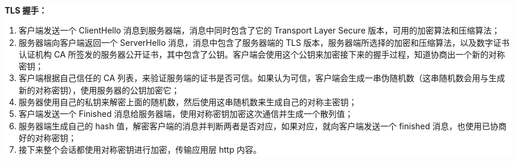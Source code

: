 **TLS 握手：**
1. 客户端发送一个 ClientHello 消息到服务器端，消息中同时包含了它的 Transport Layer Secure 版本，可用的加密算法和压缩算法；
2. 服务器端向客户端返回一个 ServerHello 消息，消息中包含了服务器端的 TLS 版本，服务器端所选择的加密和压缩算法，以及数字证书认证机构 CA 所签发的服务器公开证书，其中包含了公钥。客户端会使用这个公钥来加密接下来的握手过程，知道协商出一个新的对称密钥；
3. 客户端根据自己信任的 CA 列表，来验证服务端的证书是否可信。如果认为可信，客户端会生成一串伪随机数（这串随机数会用与生成新的对称密钥），使用服务器的公钥加密它；
4. 服务器使用自己的私钥来解密上面的随机数，然后使用这串随机数来生成自己的对称主密钥；
5. 客户端发送一个 Finished 消息给服务器端，使用对称密钥加密这次通信并生成一个散列值；
6. 服务器端生成自己的 hash 值，解密客户端的消息并判断两者是否对应，如果对应，就向客户端发送一个 finished 消息，也使用已协商好的对称密钥；
7. 接下来整个会话都使用对称密钥进行加密，传输应用层 http 内容。


















